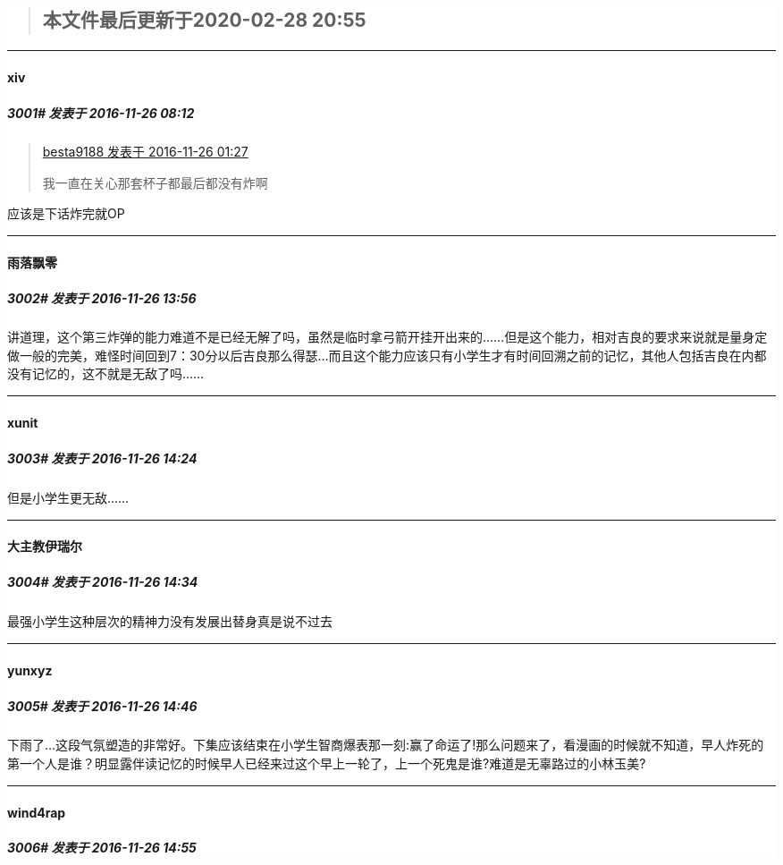 > ## **本文件最后更新于2020-02-28 20:55** 


-----

####  xiv  
##### 3001#       发表于 2016-11-26 08:12


<blockquote><a href="httphttps://bbs.saraba1st.com/2b/forum.php?mod=redirect&amp;goto=findpost&amp;pid=34293854&amp;ptid=1243404" target="_blank">besta9188 发表于 2016-11-26 01:27</a>

我一直在关心那套杯子都最后都没有炸啊</blockquote>
应该是下话炸完就OP


-----

####  雨落飘零  
##### 3002#       发表于 2016-11-26 13:56


讲道理，这个第三炸弹的能力难道不是已经无解了吗，虽然是临时拿弓箭开挂开出来的……但是这个能力，相对吉良的要求来说就是量身定做一般的完美，难怪时间回到7：30分以后吉良那么得瑟…而且这个能力应该只有小学生才有时间回溯之前的记忆，其他人包括吉良在内都没有记忆的，这不就是无敌了吗……


-----

####  xunit  
##### 3003#       发表于 2016-11-26 14:24


但是小学生更无敌……


-----

####  大主教伊瑞尔  
##### 3004#       发表于 2016-11-26 14:34


最强小学生这种层次的精神力没有发展出替身真是说不过去


-----

####  yunxyz  
##### 3005#       发表于 2016-11-26 14:46


下雨了…这段气氛塑造的非常好。下集应该结束在小学生智商爆表那一刻:赢了命运了!那么问题来了，看漫画的时候就不知道，早人炸死的第一个人是谁？明显露伴读记忆的时候早人已经来过这个早上一轮了，上一个死鬼是谁?难道是无辜路过的小林玉美?


-----

####  wind4rap  
##### 3006#       发表于 2016-11-26 14:55
